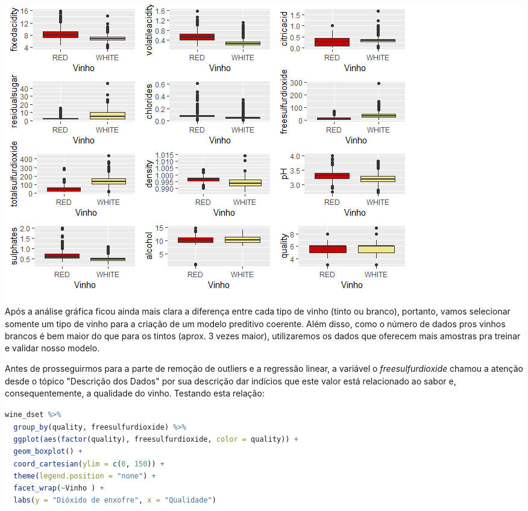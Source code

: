 ![](README_files/figure-markdown_github/unnamed-chunk-8-1.png)

Após a análise gráfica ficou ainda mais clara a diferença entre cada tipo de vinho (tinto ou branco), portanto, vamos selecionar somente um tipo de vinho para a criação de um modelo preditivo coerente. Além disso, como o número de dados pros vinhos brancos é bem maior do que para os tintos (aprox. 3 vezes maior), utilizaremos os dados que oferecem mais amostras pra treinar e validar nosso modelo.

Antes de prosseguirmos para a parte de remoção de outliers e a regressão linear, a variável o *freesulfurdioxide* chamou a atenção desde o tópico "Descrição dos Dados" por sua descrição dar indícios que este valor está relacionado ao sabor e, consequentemente, a qualidade do vinho. Testando esta relação:

``` r
wine_dset %>%
  group_by(quality, freesulfurdioxide) %>% 
  ggplot(aes(factor(quality), freesulfurdioxide, color = quality)) +
  geom_boxplot() +
  coord_cartesian(ylim = c(0, 150)) +
  theme(legend.position = "none") +
  facet_wrap(~Vinho ) +
  labs(y = "Dióxido de enxofre", x = "Qualidade")
```
